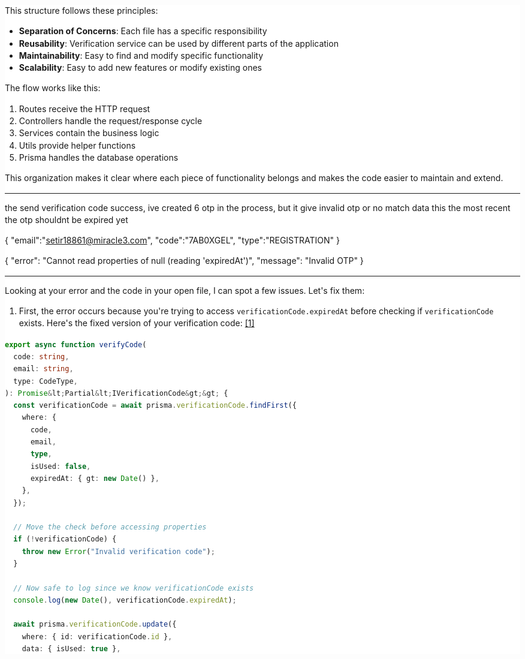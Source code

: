 This structure follows these principles:
- **Separation of Concerns**: Each file has a specific responsibility
- **Reusability**: Verification service can be used by different parts of the application
- **Maintainability**: Easy to find and modify specific functionality
- **Scalability**: Easy to add new features or modify existing ones

The flow works like this:
1. Routes receive the HTTP request
2. Controllers handle the request/response cycle
3. Services contain the business logic
4. Utils provide helper functions
5. Prisma handles the database operations

This organization makes it clear where each piece of functionality belongs and makes the code easier to maintain and extend.

---

the send verification code success, ive created 6 otp in the process, but it give invalid otp or no match data
this the most recent the otp shouldnt be expired yet

{
    "email":"setir18861@miracle3.com",
    "code":"7AB0XGEL",
    "type":"REGISTRATION"
}

{
    "error": "Cannot read properties of null (reading 'expiredAt')",
    "message": "Invalid OTP"
}

---

Looking at your error and the code in your open file, I can spot a few issues. Let's fix them:

1. First, the error occurs because you're trying to access `verificationCode.expiredAt` before checking if `verificationCode` exists. Here's the fixed version of your verification code: [[1]](https://stackoverflow.com/questions/4071232)

```typescript
export async function verifyCode(
  code: string,
  email: string,
  type: CodeType,
): Promise&lt;Partial&lt;IVerificationCode&gt;&gt; {
  const verificationCode = await prisma.verificationCode.findFirst({
    where: {
      code,
      email,
      type,
      isUsed: false,
      expiredAt: { gt: new Date() },
    },    
  });
  
  // Move the check before accessing properties
  if (!verificationCode) {
    throw new Error("Invalid verification code");
  }

  // Now safe to log since we know verificationCode exists
  console.log(new Date(), verificationCode.expiredAt);
    
  await prisma.verificationCode.update({
    where: { id: verificationCode.id },
    data: { isUsed: true },
```
